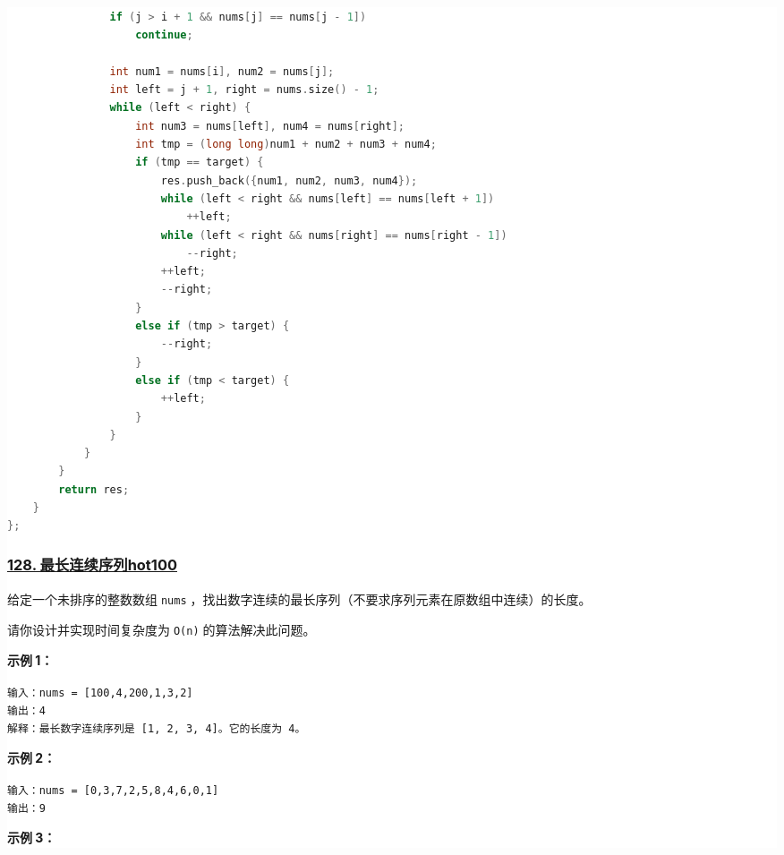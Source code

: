 ```c++
                if (j > i + 1 && nums[j] == nums[j - 1])
                    continue;

                int num1 = nums[i], num2 = nums[j];
                int left = j + 1, right = nums.size() - 1;
                while (left < right) {
                    int num3 = nums[left], num4 = nums[right];
                    int tmp = (long long)num1 + num2 + num3 + num4;
                    if (tmp == target) {
                        res.push_back({num1, num2, num3, num4});
                        while (left < right && nums[left] == nums[left + 1])
                            ++left;
                        while (left < right && nums[right] == nums[right - 1])
                            --right;
                        ++left;
                        --right;
                    }
                    else if (tmp > target) {
                        --right;
                    }
                    else if (tmp < target) {
                        ++left;
                    }
                }
            }
        }
        return res;
    }
};
```

### [128. 最长连续序列hot100](https://leetcode.cn/problems/longest-consecutive-sequence/)

给定一个未排序的整数数组 `nums` ，找出数字连续的最长序列（不要求序列元素在原数组中连续）的长度。

请你设计并实现时间复杂度为 `O(n)` 的算法解决此问题。

**示例 1：**

```
输入：nums = [100,4,200,1,3,2]
输出：4
解释：最长数字连续序列是 [1, 2, 3, 4]。它的长度为 4。
```

**示例 2：**

```
输入：nums = [0,3,7,2,5,8,4,6,0,1]
输出：9
```

**示例 3：**

